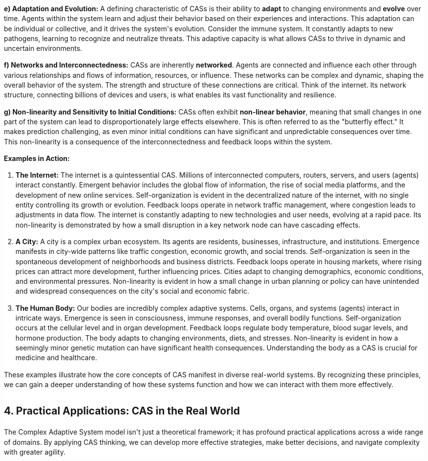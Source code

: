 **e) Adaptation and Evolution:**  A defining characteristic of CASs is their ability to **adapt** to changing environments and **evolve** over time.  Agents within the system learn and adjust their behavior based on their experiences and interactions.  This adaptation can be individual or collective, and it drives the system's evolution.  Consider the immune system.  It constantly adapts to new pathogens, learning to recognize and neutralize threats. This adaptive capacity is what allows CASs to thrive in dynamic and uncertain environments.

**f) Networks and Interconnectedness:**  CASs are inherently **networked**. Agents are connected and influence each other through various relationships and flows of information, resources, or influence. These networks can be complex and dynamic, shaping the overall behavior of the system. The strength and structure of these connections are critical.  Think of the internet.  Its network structure, connecting billions of devices and users, is what enables its vast functionality and resilience.

**g) Non-linearity and Sensitivity to Initial Conditions:**  CASs often exhibit **non-linear behavior**, meaning that small changes in one part of the system can lead to disproportionately large effects elsewhere.  This is often referred to as the "butterfly effect."  It makes prediction challenging, as even minor initial conditions can have significant and unpredictable consequences over time.  This non-linearity is a consequence of the interconnectedness and feedback loops within the system.

**Examples in Action:**

1. **The Internet:** The internet is a quintessential CAS.  Millions of interconnected computers, routers, servers, and users (agents) interact constantly.  Emergent behavior includes the global flow of information, the rise of social media platforms, and the development of new online services.  Self-organization is evident in the decentralized nature of the internet, with no single entity controlling its growth or evolution. Feedback loops operate in network traffic management, where congestion leads to adjustments in data flow.  The internet is constantly adapting to new technologies and user needs, evolving at a rapid pace.  Its non-linearity is demonstrated by how a small disruption in a key network node can have cascading effects.

2. **A City:** A city is a complex urban ecosystem.  Its agents are residents, businesses, infrastructure, and institutions.  Emergence manifests in city-wide patterns like traffic congestion, economic growth, and social trends.  Self-organization is seen in the spontaneous development of neighborhoods and business districts.  Feedback loops operate in housing markets, where rising prices can attract more development, further influencing prices.  Cities adapt to changing demographics, economic conditions, and environmental pressures.  Non-linearity is evident in how a small change in urban planning or policy can have unintended and widespread consequences on the city's social and economic fabric.

3. **The Human Body:**  Our bodies are incredibly complex adaptive systems.  Cells, organs, and systems (agents) interact in intricate ways.  Emergence is seen in consciousness, immune responses, and overall bodily functions.  Self-organization occurs at the cellular level and in organ development.  Feedback loops regulate body temperature, blood sugar levels, and hormone production.  The body adapts to changing environments, diets, and stresses.  Non-linearity is evident in how a seemingly minor genetic mutation can have significant health consequences.  Understanding the body as a CAS is crucial for medicine and healthcare.

These examples illustrate how the core concepts of CAS manifest in diverse real-world systems. By recognizing these principles, we can gain a deeper understanding of how these systems function and how we can interact with them more effectively.

## 4. Practical Applications: CAS in the Real World

The Complex Adaptive System model isn't just a theoretical framework; it has profound practical applications across a wide range of domains. By applying CAS thinking, we can develop more effective strategies, make better decisions, and navigate complexity with greater agility.
